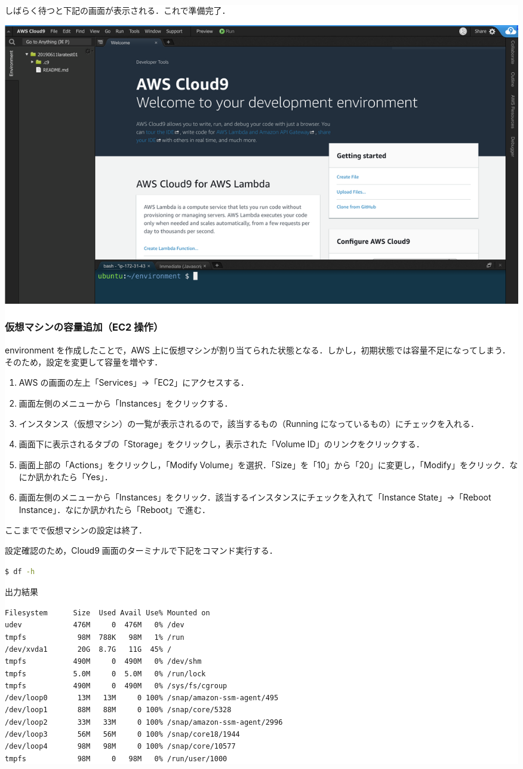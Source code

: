 しばらく待つと下記の画面が表示される．これで準備完了．

![設定完了後の画面](./images/20190611-cloud9_aws.png)

### 仮想マシンの容量追加（EC2 操作）

environment を作成したことで，AWS 上に仮想マシンが割り当てられた状態となる．しかし，初期状態では容量不足になってしまう．そのため，設定を変更して容量を増やす．

1. AWS の画面の左上「Services」->「EC2」にアクセスする．

2. 画面左側のメニューから「Instances」をクリックする．

3. インスタンス（仮想マシン）の一覧が表示されるので，該当するもの（Running になっているもの）にチェックを入れる．

4. 画面下に表示されるタブの「Storage」をクリックし，表示された「Volume ID」のリンクをクリックする．

5. 画面上部の「Actions」をクリックし，「Modify Volume」を選択．「Size」を「10」から「20」に変更し，「Modify」をクリック．なにか訊かれたら「Yes」．

6. 画面左側のメニューから「Instances」をクリック．該当するインスタンスにチェックを入れて「Instance State」->「Reboot Instance」．なにか訊かれたら「Reboot」で進む．

ここまでで仮想マシンの設定は終了．

設定確認のため，Cloud9 画面のターミナルで下記をコマンド実行する．

```bash
$ df -h
```

出力結果

```bash
Filesystem      Size  Used Avail Use% Mounted on
udev            476M     0  476M   0% /dev
tmpfs            98M  788K   98M   1% /run
/dev/xvda1       20G  8.7G   11G  45% /
tmpfs           490M     0  490M   0% /dev/shm
tmpfs           5.0M     0  5.0M   0% /run/lock
tmpfs           490M     0  490M   0% /sys/fs/cgroup
/dev/loop0       13M   13M     0 100% /snap/amazon-ssm-agent/495
/dev/loop1       88M   88M     0 100% /snap/core/5328
/dev/loop2       33M   33M     0 100% /snap/amazon-ssm-agent/2996
/dev/loop3       56M   56M     0 100% /snap/core18/1944
/dev/loop4       98M   98M     0 100% /snap/core/10577
tmpfs            98M     0   98M   0% /run/user/1000
```
